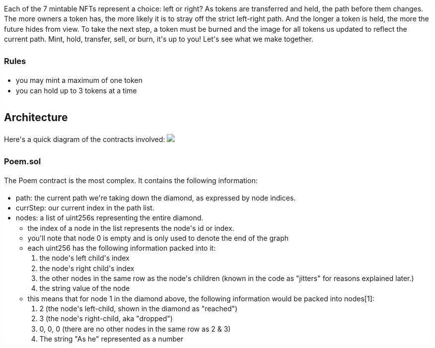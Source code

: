 Each of the 7 mintable NFTs represent a choice: left or right? As tokens are transferred and held, the path before them changes. The more owners a token has, the more likely it is to stray off the strict left-right path. And the longer a token is held, the more the future hides from view. To take the next step, a token must be burned and the image for all tokens us updated to reflect the current path. Mint, hold, transfer, sell, or burn, it's up to you! Let's see what we make together.

### Rules

- you may mint a maximum of one token
- you can hold up to 3 tokens at a time

## Architecture

Here's a quick diagram of the contracts involved:
[![](https://mermaid.ink/img/pako:eNptVdtu1DAQ_ZVRHiiIrUQR4rJCQqWtoBKiqAUq0L7MxpONWce2bKfLUvrvjJ2LE7R5SuwztzNnJvdFaQQVy6JU6P25xI3DZqWBn4vrs1fPT07h7d_jY_hiqFn2RyAbq6ghHTBIozv01U7jWtEUHRyWWyiNji8BzE6T87W0gFoAliV5P7NdwpUl_ZOsJSU1-MA4dKLDXHLs58-m7ltPAoKBnQy1cLiDDhHMlrSfGs39Tm7evD6ZOnRmjypI8iB1IFdhSR345m7T4a5JC3Ix1-7iPXp6-eLwXf6ecRKz-3Z9mTjYUIiuq1aXkcg-6QjsTL4Sc8AO4kl3l7o0O4d76K7i49uUdV-ARpV9Q2UcBDaUepMNrj5_-tERGa9rZrvGkGB-AZruyIEgq8ye-jY8TPPoFXI_-DtmD1oojt9wAhxoETWgfUUufaxbp7vTyMKYdxZGUswkwafga9MqAZewaQNztgdTQajJU67s3eMnGX_qKN4DWuvM3YwATVFx6NiHyya_Ws-OwVPZOhn24KTfjh5n1Ua2x1LXrZea3YEyG1lmAnwwjuuPKaxZHGDZaJE-2b_jkQGLoV7kDsSrWkYzWXK6UlsudJC2oFIKyuBdTVzfjmBjuJzfYQEUJsGZK09bIssUTgpXckvjlPRXwk_NlOgLyUHHWEdKDeEmZQ5Cq5xpBh0sc9v7TmcDw1Jy7PZ_i2EeslI4HbNl9XE8h-cYMDe3RM1KCE42HaPDZhGsIGDdolIzMXR43lYsBeYMPROLG4o6StXNwKPSGiNkFUUCPi66-B6Fl_g5rIw86qM-xkGggIKLSPN-8_0DCyTOAo8-a36yPnO6Y1BOwNggG_knSlr6sd4jn2SWKpkXPcsqrpb7rB0l1y6KP8QJdyljHzXKTfeM9DVa8hl-zOGsZBk-SoQ3cUXEzn00Ac5q5P0c_Q8pHQjf78ZJBut9iKNhBg7YmFXBi-pA1BTrFkNZJ53dGse9ORhteIpF0ZBrUAr-m6Woq4JV0tCqWPKroApbFVbFSj8wtLXcFboQkokslhUqT4sC22Bu9roslsG1NID6n-KIsqh_GjN8P_wDZEZc4g)](https://mermaid.live/edit#pako:eNptVdtu1DAQ_ZVRHiiIrUQR4rJCQqWtoBKiqAUq0L7MxpONWce2bKfLUvrvjJ2LE7R5SuwztzNnJvdFaQQVy6JU6P25xI3DZqWBn4vrs1fPT07h7d_jY_hiqFn2RyAbq6ghHTBIozv01U7jWtEUHRyWWyiNji8BzE6T87W0gFoAliV5P7NdwpUl_ZOsJSU1-MA4dKLDXHLs58-m7ltPAoKBnQy1cLiDDhHMlrSfGs39Tm7evD6ZOnRmjypI8iB1IFdhSR345m7T4a5JC3Ix1-7iPXp6-eLwXf6ecRKz-3Z9mTjYUIiuq1aXkcg-6QjsTL4Sc8AO4kl3l7o0O4d76K7i49uUdV-ARpV9Q2UcBDaUepMNrj5_-tERGa9rZrvGkGB-AZruyIEgq8ye-jY8TPPoFXI_-DtmD1oojt9wAhxoETWgfUUufaxbp7vTyMKYdxZGUswkwafga9MqAZewaQNztgdTQajJU67s3eMnGX_qKN4DWuvM3YwATVFx6NiHyya_Ws-OwVPZOhn24KTfjh5n1Ua2x1LXrZea3YEyG1lmAnwwjuuPKaxZHGDZaJE-2b_jkQGLoV7kDsSrWkYzWXK6UlsudJC2oFIKyuBdTVzfjmBjuJzfYQEUJsGZK09bIssUTgpXckvjlPRXwk_NlOgLyUHHWEdKDeEmZQ5Cq5xpBh0sc9v7TmcDw1Jy7PZ_i2EeslI4HbNl9XE8h-cYMDe3RM1KCE42HaPDZhGsIGDdolIzMXR43lYsBeYMPROLG4o6StXNwKPSGiNkFUUCPi66-B6Fl_g5rIw86qM-xkGggIKLSPN-8_0DCyTOAo8-a36yPnO6Y1BOwNggG_knSlr6sd4jn2SWKpkXPcsqrpb7rB0l1y6KP8QJdyljHzXKTfeM9DVa8hl-zOGsZBk-SoQ3cUXEzn00Ac5q5P0c_Q8pHQjf78ZJBut9iKNhBg7YmFXBi-pA1BTrFkNZJ53dGse9ORhteIpF0ZBrUAr-m6Woq4JV0tCqWPKroApbFVbFSj8wtLXcFboQkokslhUqT4sC22Bu9roslsG1NID6n-KIsqh_GjN8P_wDZEZc4g)

### Poem.sol

The Poem contract is the most complex. It contains the following information:

- path: the current path we're taking down the diamond, as expressed by node indices.
- currStep: our current index in the path list.
- nodes: a list of uint256s representing the entire diamond.
  - the index of a node in the list represents the node's id or index.
  - you'll note that node 0 is empty and is only used to denote the end of the graph
  - each uint256 has the following information packed into it:
    1. the node's left child's index
    2. the node's right child's index
    3. the other nodes in the same row as the node's children (known in the code as "jitters" for reasons explained later.)
    4. the string value of the node
  - this means that for node 1 in the diamond above, the following information would be packed into nodes[1]:
    1. 2 (the node's left-child, shown in the diamond as "reached")
    2. 3 (the node's right-child, aka "dropped")
    3. 0, 0, 0 (there are no other nodes in the same row as 2 & 3)
    4. The string "As he" represented as a number
